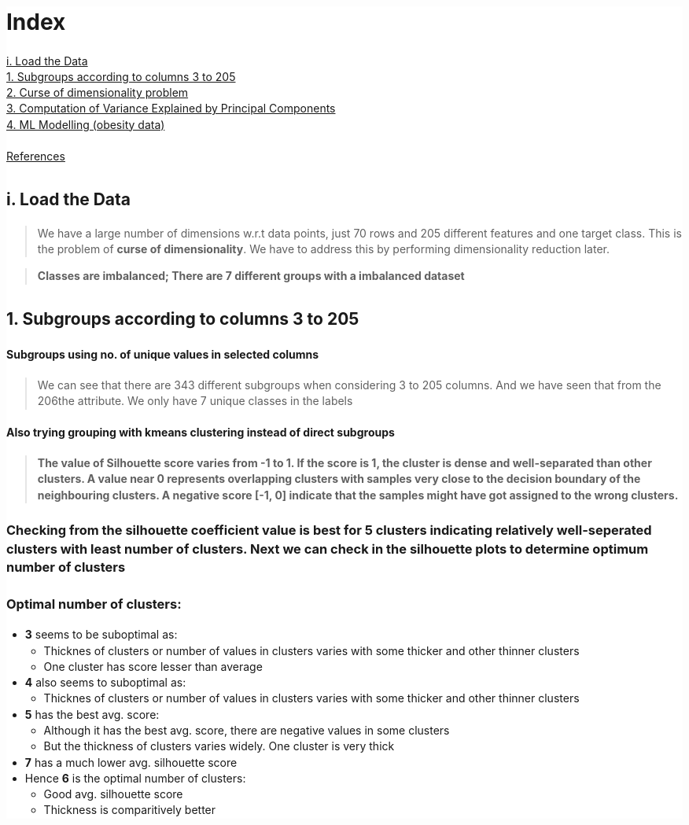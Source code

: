 # Index

[i. Load the Data](#i.-Load-the-Data)<br>
[1. Subgroups according to columns 3 to 205](#1.-Subgroups-according-to-columns-3-to-205)<br>
[2. Curse of dimensionality problem](#2.-Curse-of-Dimensionality-problem)<br>
[3. Computation of Variance Explained by Principal Components](#3.-Computation-of-Variance-Explained-by-the-Principal-Componentss)<br>
[4. ML Modelling (obesity data)](#4.-ML-Modelling)<br>
<br>
[References](#References)

## i. Load the Data



> We have a large number of dimensions w.r.t data points, just 70 rows and 205 different features and one target class. This is the problem of **curse of dimensionality**. We have to address this by performing dimensionality reduction later.


> **Classes are imbalanced; There are 7 different groups with a imbalanced dataset**



## 1. Subgroups according to columns 3 to 205



#### Subgroups using no. of unique values in selected columns


> We can see that there are 343 different subgroups when considering 3 to 205 columns. And we have seen that from the 206the attribute. We only have 7 unique classes in the labels

#### Also trying grouping with kmeans clustering instead of direct subgroups


> **The value of Silhouette score varies from -1 to 1. If the score is 1, the cluster is dense and well-separated than other clusters. A value near 0 represents overlapping clusters with samples very close to the decision boundary of the neighbouring clusters. A negative score [-1, 0] indicate that the samples might have got assigned to the wrong clusters.**

<h3><b>Checking from the silhouette coefficient value is best for 5 clusters indicating relatively well-seperated clusters with least number of clusters. Next we can check in the silhouette plots to determine optimum number of clusters</b></h3>


### Optimal number of clusters: 
* **3** seems to be suboptimal as:
    * Thicknes of clusters or number of values in clusters varies with some thicker and other thinner clusters
    * One cluster has score lesser than average
* **4** also seems to suboptimal as:
    * Thicknes of clusters or number of values in clusters varies with some thicker and other thinner clusters
* **5** has the best avg. score:
    * Although it has the best avg. score, there are negative values in some clusters
    * But the thickness of clusters varies widely. One cluster is very thick
*  **7** has a much lower avg. silhouette score
* Hence **6** is the optimal number of clusters:
    * Good avg. silhouette score
    * Thickness is comparitively better
